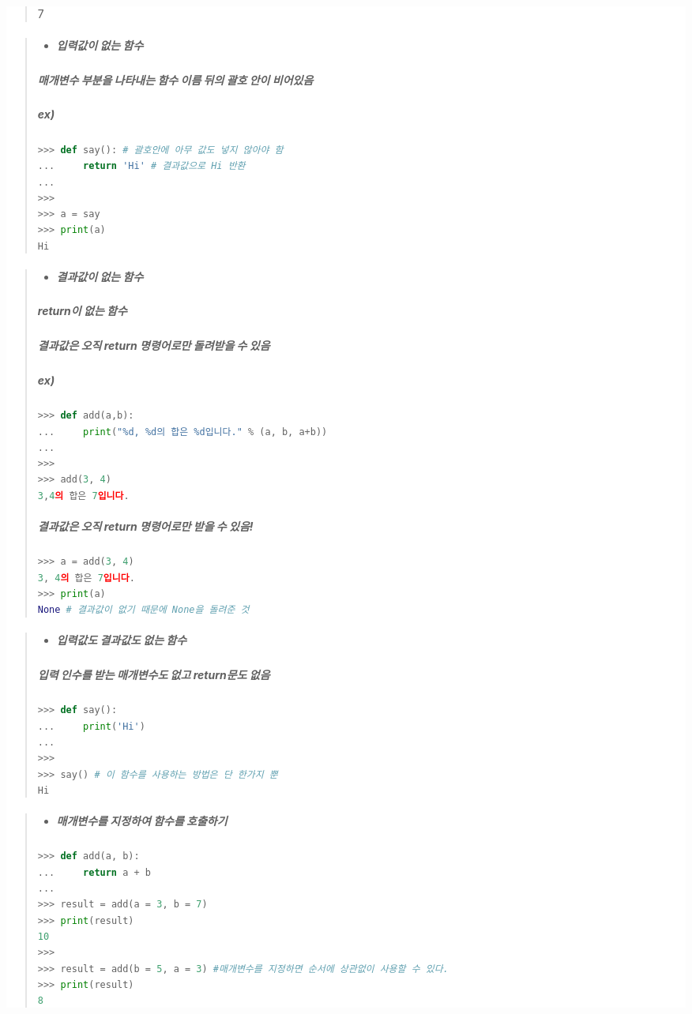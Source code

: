 > 7
> ```

> + ##### 입력값이 없는 함수
> ##### 매개변수 부분을 나타내는 함수 이름 뒤의 괄호 안이 비어있음
> ##### ex)
> ```python
> >>> def say(): # 괄호안에 아무 값도 넣지 않아야 함
> ...     return 'Hi' # 결과값으로 Hi 반환
> ...
> >>>
> >>> a = say
> >>> print(a)
> Hi
>```

> + ##### 결과값이 없는 함수
> ##### return이 없는 함수
> ##### 결과값은 오직 return 명령어로만 돌려받을 수 있음
> ##### ex)
> ```python
> >>> def add(a,b):
> ...     print("%d, %d의 합은 %d입니다." % (a, b, a+b))
> ...
> >>>
> >>> add(3, 4)
> 3,4의 합은 7입니다.
> ```
> ##### 결과값은 오직 return 명령어로만 받을 수 있음!
> ```python
> >>> a = add(3, 4)
> 3, 4의 합은 7입니다.
> >>> print(a)
> None # 결과값이 없기 때문에 None을 돌려준 것
> ``` 

> + ##### 입력값도 결과값도 없는 함수
>  ##### 입력 인수를 받는 매개변수도 없고 return문도 없음
> ``` python
> >>> def say():
> ...     print('Hi')
> ...
> >>>
> >>> say() # 이 함수를 사용하는 방법은 단 한가지 뿐
> Hi
> ```

> + ##### 매개변수를 지정하여 함수를 호출하기
> ```python
> >>> def add(a, b):
> ...     return a + b
> ...
> >>> result = add(a = 3, b = 7)
> >>> print(result)
> 10
>>>>
>>>> result = add(b = 5, a = 3) #매개변수를 지정하면 순서에 상관없이 사용할 수 있다.
>>>> print(result)
>8
> ```

